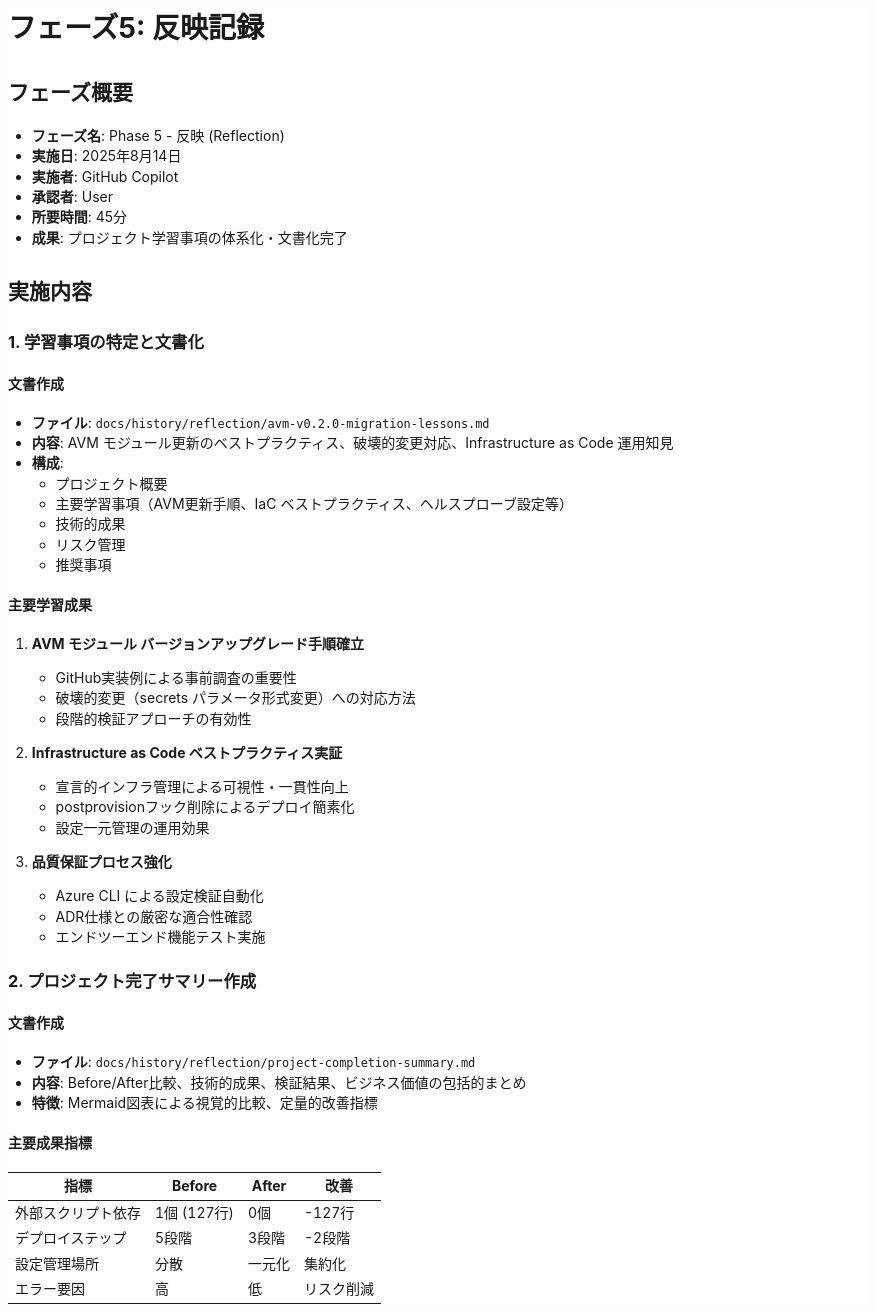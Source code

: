 # フェーズ5: 反映記録

## フェーズ概要

- **フェーズ名**: Phase 5 - 反映 (Reflection)
- **実施日**: 2025年8月14日
- **実施者**: GitHub Copilot
- **承認者**: User
- **所要時間**: 45分
- **成果**: プロジェクト学習事項の体系化・文書化完了

## 実施内容

### 1. 学習事項の特定と文書化
#### 文書作成
- **ファイル**: `docs/history/reflection/avm-v0.2.0-migration-lessons.md`
- **内容**: AVM モジュール更新のベストプラクティス、破壊的変更対応、Infrastructure as Code 運用知見
- **構成**:
  - プロジェクト概要
  - 主要学習事項（AVM更新手順、IaC ベストプラクティス、ヘルスプローブ設定等）
  - 技術的成果
  - リスク管理
  - 推奨事項

#### 主要学習成果
1. **AVM モジュール バージョンアップグレード手順確立**
   - GitHub実装例による事前調査の重要性
   - 破壊的変更（secrets パラメータ形式変更）への対応方法
   - 段階的検証アプローチの有効性

2. **Infrastructure as Code ベストプラクティス実証**
   - 宣言的インフラ管理による可視性・一貫性向上
   - postprovisionフック削除によるデプロイ簡素化
   - 設定一元管理の運用効果

3. **品質保証プロセス強化**
   - Azure CLI による設定検証自動化
   - ADR仕様との厳密な適合性確認
   - エンドツーエンド機能テスト実施

### 2. プロジェクト完了サマリー作成
#### 文書作成
- **ファイル**: `docs/history/reflection/project-completion-summary.md`
- **内容**: Before/After比較、技術的成果、検証結果、ビジネス価値の包括的まとめ
- **特徴**: Mermaid図表による視覚的比較、定量的改善指標

#### 主要成果指標
| 指標 | Before | After | 改善 |
|------|--------|-------|------|
| 外部スクリプト依存 | 1個 (127行) | 0個 | -127行 |
| デプロイステップ | 5段階 | 3段階 | -2段階 |
| 設定管理場所 | 分散 | 一元化 | 集約化 |
| エラー要因 | 高 | 低 | リスク削減 |
